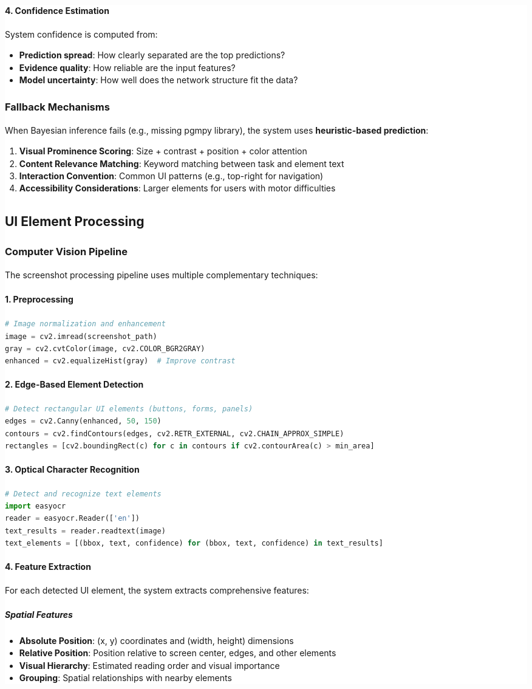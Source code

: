 #### 4. **Confidence Estimation**
System confidence is computed from:
- **Prediction spread**: How clearly separated are the top predictions?
- **Evidence quality**: How reliable are the input features?
- **Model uncertainty**: How well does the network structure fit the data?

### Fallback Mechanisms

When Bayesian inference fails (e.g., missing pgmpy library), the system uses **heuristic-based prediction**:

1. **Visual Prominence Scoring**: Size + contrast + position + color attention
2. **Content Relevance Matching**: Keyword matching between task and element text
3. **Interaction Convention**: Common UI patterns (e.g., top-right for navigation)
4. **Accessibility Considerations**: Larger elements for users with motor difficulties

## UI Element Processing

### Computer Vision Pipeline

The screenshot processing pipeline uses multiple complementary techniques:

#### 1. **Preprocessing**
```python
# Image normalization and enhancement
image = cv2.imread(screenshot_path)
gray = cv2.cvtColor(image, cv2.COLOR_BGR2GRAY)
enhanced = cv2.equalizeHist(gray)  # Improve contrast
```

#### 2. **Edge-Based Element Detection**
```python
# Detect rectangular UI elements (buttons, forms, panels)
edges = cv2.Canny(enhanced, 50, 150)
contours = cv2.findContours(edges, cv2.RETR_EXTERNAL, cv2.CHAIN_APPROX_SIMPLE)
rectangles = [cv2.boundingRect(c) for c in contours if cv2.contourArea(c) > min_area]
```

#### 3. **Optical Character Recognition**
```python
# Detect and recognize text elements
import easyocr
reader = easyocr.Reader(['en'])
text_results = reader.readtext(image)
text_elements = [(bbox, text, confidence) for (bbox, text, confidence) in text_results]
```

#### 4. **Feature Extraction**

For each detected UI element, the system extracts comprehensive features:

##### **Spatial Features**
- **Absolute Position**: (x, y) coordinates and (width, height) dimensions
- **Relative Position**: Position relative to screen center, edges, and other elements
- **Visual Hierarchy**: Estimated reading order and visual importance
- **Grouping**: Spatial relationships with nearby elements
